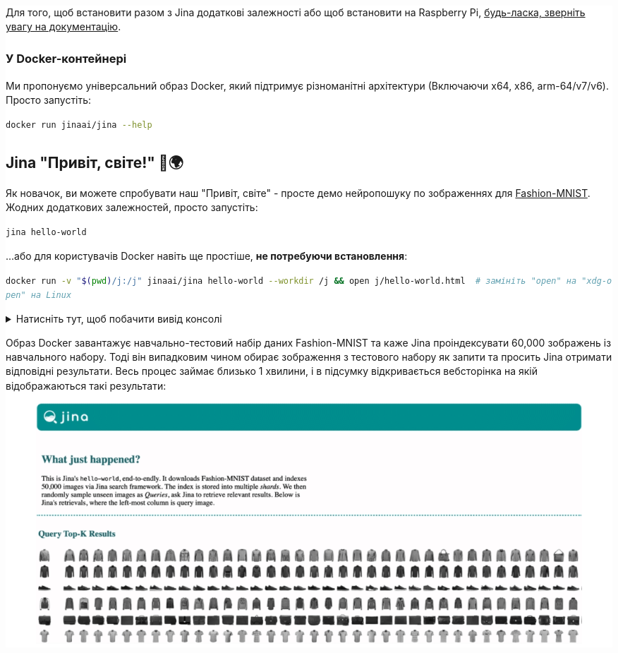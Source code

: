 Для того, щоб встановити разом з Jina додаткові залежності або щоб встановити на Raspberry Pi, [будь-ласка, зверніть увагу на документацію](https://docs.jina.ai).

### У Docker-контейнері

Ми пропонуємо універсальний образ Docker, який підтримує різноманітні архітектури (Включаючи x64, x86, arm-64/v7/v6). Просто запустіть:

```bash
docker run jinaai/jina --help
```

## Jina "Привіт, світе!" 👋🌍

Як новачок, ви можете спробувати наш "Привіт, світе" - просте демо нейропошуку по зображеннях для [Fashion-MNIST](https://hanxiao.io/2018/09/28/Fashion-MNIST-Year-In-Review/). Жодних додаткових залежностей, просто запустіть:

```bash
jina hello-world
```

...або для користувачів Docker навіть ще простіше, **не потребуючи встановлення**:

```bash
docker run -v "$(pwd)/j:/j" jinaai/jina hello-world --workdir /j && open j/hello-world.html  # замініть "open" на "xdg-open" на Linux
```

<details><summary>Натисніть тут, щоб побачити вивід консолі</summary></details>

Образ Docker завантажує навчально-тестовий набір даних Fashion-MNIST та каже Jina проіндексувати 60,000 зображень із навчального набору. Тоді він випадковим чином обирає зображення з тестового набору як запити та просить Jina отримати відповідні результати. Весь процес займає близько 1 хвилини, і в підсумку відкривається вебсторінка на якій відображаються такі результати:

<p align="center">
  <img src="https://github.com/jina-ai/jina/blob/master/docs/chapters/helloworld/hello-world.gif?raw=true" alt="банер Jina" width="90%">
</p>
